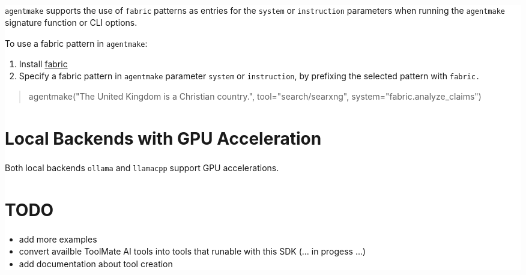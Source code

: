 `agentmake` supports the use of `fabric` patterns as entries for the `system` or `instruction` parameters when running the `agentmake` signature function or CLI options.

To use a fabric pattern in `agentmake`:

1. Install [fabric](https://github.com/danielmiessler/fabric/tree/main/patterns)
2. Specify a fabric pattern in `agentmake` parameter `system` or `instruction`, by prefixing the selected pattern with `fabric.`

> agentmake("The United Kingdom is a Christian country.", tool="search/searxng", system="fabric.analyze_claims")

# Local Backends with GPU Acceleration

Both local backends `ollama` and `llamacpp` support GPU accelerations.

# TODO

* add more examples
* convert availble ToolMate AI tools into tools that runable with this SDK (... in progess ...)
* add documentation about tool creation
